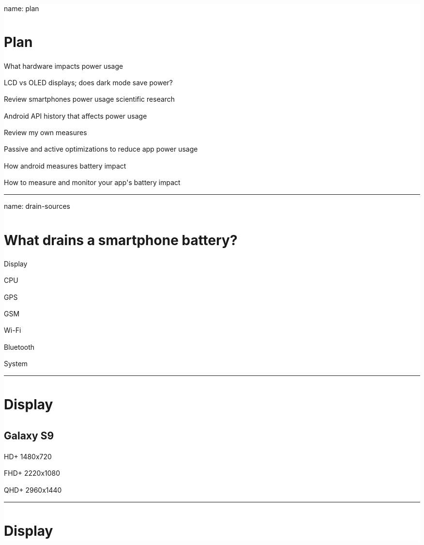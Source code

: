 
name: plan

# Plan

What hardware impacts power usage
 
LCD vs OLED displays; does dark mode save power?

Review smartphones power usage scientific research

Android API history that affects power usage

Review my own measures
 
Passive and active optimizations to reduce app power usage
 
How android measures battery impact

How to measure and monitor your app's battery impact

---

name: drain-sources

# What drains a smartphone battery?
    
Display  

CPU

GPS
  
GSM

Wi-Fi

Bluetooth
  
System  

---

# Display

## Galaxy S9

HD+ 1480x720
  
FHD+ 2220x1080
  
QHD+ 2960x1440

---

# Display 
